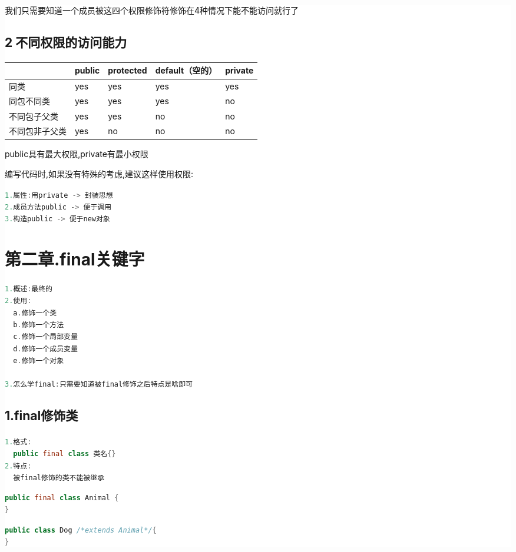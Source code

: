   我们只需要知道一个成员被这四个权限修饰符修饰在4种情况下能不能访问就行了

## 2 不同权限的访问能力

|                | public | protected | default（空的） | private |
| -------------- | ------ | --------- | --------------- | ------- |
| 同类           | yes    | yes       | yes             | yes     |
| 同包不同类     | yes    | yes       | yes             | no      |
| 不同包子父类   | yes    | yes       | no              | no      |
| 不同包非子父类 | yes    | no        | no              | no      |

public具有最大权限,private有最小权限

编写代码时,如果没有特殊的考虑,建议这样使用权限:

```java
1.属性:用private -> 封装思想
2.成员方法public -> 便于调用
3.构造public -> 便于new对象
```

# 第二章.final关键字

```java
1.概述:最终的
2.使用:
  a.修饰一个类
  b.修饰一个方法
  c.修饰一个局部变量
  d.修饰一个成员变量
  e.修饰一个对象
      
3.怎么学final:只需要知道被final修饰之后特点是啥即可
```

## 1.final修饰类

```java
1.格式:
  public final class 类名{}
2.特点:
  被final修饰的类不能被继承
```

```java
public final class Animal {
}
```

```java
public class Dog /*extends Animal*/{
}
```
